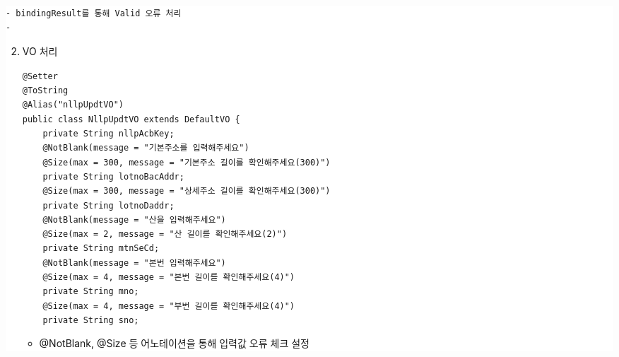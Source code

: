     - bindingResult를 통해 Valid 오류 처리
    - 
2. VO 처리
    ~~~
    @Setter
    @ToString
    @Alias("nllpUpdtVO")
    public class NllpUpdtVO extends DefaultVO {
        private String nllpAcbKey;
        @NotBlank(message = "기본주소를 입력해주세요")
        @Size(max = 300, message = "기본주소 길이를 확인해주세요(300)")
        private String lotnoBacAddr;
        @Size(max = 300, message = "상세주소 길이를 확인해주세요(300)")
        private String lotnoDaddr;
        @NotBlank(message = "산을 입력해주세요")
        @Size(max = 2, message = "산 길이를 확인해주세요(2)")
        private String mtnSeCd;
        @NotBlank(message = "본번 입력해주세요")
        @Size(max = 4, message = "본번 길이를 확인해주세요(4)")
        private String mno;
        @Size(max = 4, message = "부번 길이를 확인해주세요(4)")
        private String sno;
    ~~~
    
    - @NotBlank, @Size 등 어노테이션을 통해 입력값 오류 체크 설정
